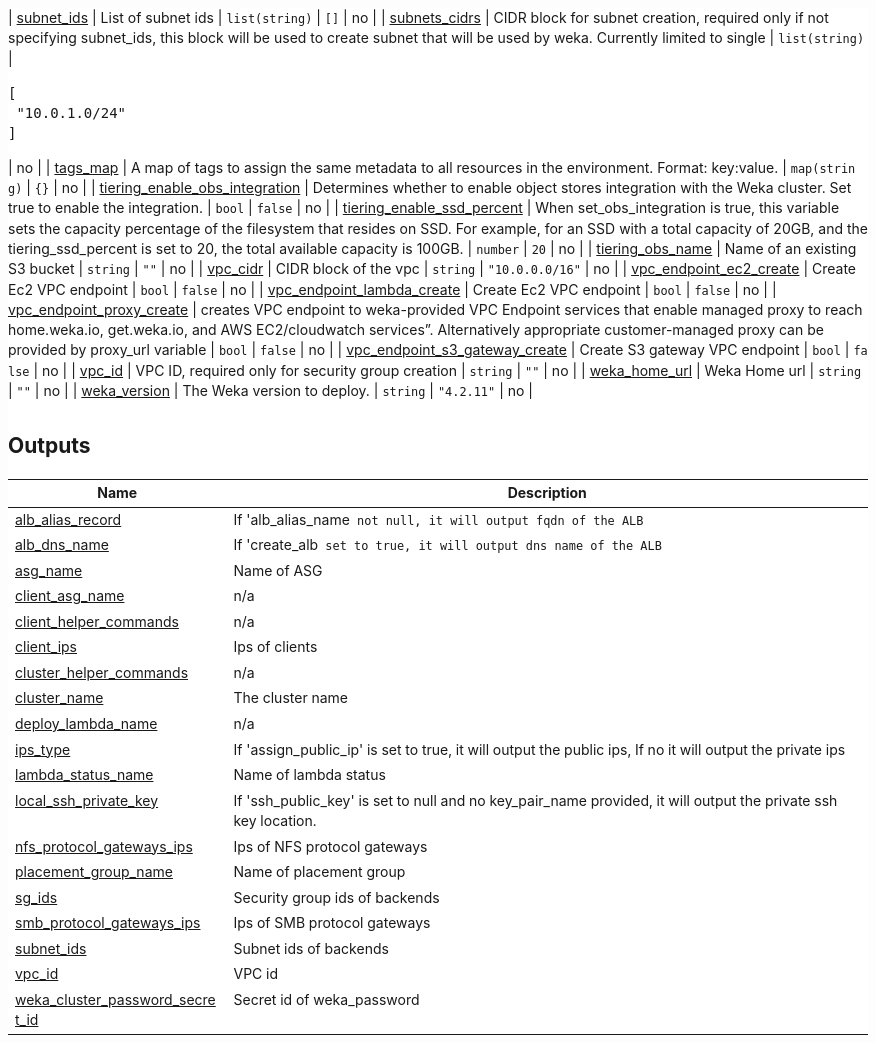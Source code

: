 | <a name="input_subnet_ids"></a> [subnet\_ids](#input\_subnet\_ids) | List of subnet ids | `list(string)` | `[]` | no |
| <a name="input_subnets_cidrs"></a> [subnets\_cidrs](#input\_subnets\_cidrs) | CIDR block for subnet creation, required only if not specifying subnet\_ids, this block will be used to create subnet that will be used by weka. Currently limited to single | `list(string)` | <pre>[<br>  "10.0.1.0/24"<br>]</pre> | no |
| <a name="input_tags_map"></a> [tags\_map](#input\_tags\_map) | A map of tags to assign the same metadata to all resources in the environment. Format: key:value. | `map(string)` | `{}` | no |
| <a name="input_tiering_enable_obs_integration"></a> [tiering\_enable\_obs\_integration](#input\_tiering\_enable\_obs\_integration) | Determines whether to enable object stores integration with the Weka cluster. Set true to enable the integration. | `bool` | `false` | no |
| <a name="input_tiering_enable_ssd_percent"></a> [tiering\_enable\_ssd\_percent](#input\_tiering\_enable\_ssd\_percent) | When set\_obs\_integration is true, this variable sets the capacity percentage of the filesystem that resides on SSD. For example, for an SSD with a total capacity of 20GB, and the tiering\_ssd\_percent is set to 20, the total available capacity is 100GB. | `number` | `20` | no |
| <a name="input_tiering_obs_name"></a> [tiering\_obs\_name](#input\_tiering\_obs\_name) | Name of an existing S3 bucket | `string` | `""` | no |
| <a name="input_vpc_cidr"></a> [vpc\_cidr](#input\_vpc\_cidr) | CIDR block of the vpc | `string` | `"10.0.0.0/16"` | no |
| <a name="input_vpc_endpoint_ec2_create"></a> [vpc\_endpoint\_ec2\_create](#input\_vpc\_endpoint\_ec2\_create) | Create Ec2 VPC endpoint | `bool` | `false` | no |
| <a name="input_vpc_endpoint_lambda_create"></a> [vpc\_endpoint\_lambda\_create](#input\_vpc\_endpoint\_lambda\_create) | Create Ec2 VPC endpoint | `bool` | `false` | no |
| <a name="input_vpc_endpoint_proxy_create"></a> [vpc\_endpoint\_proxy\_create](#input\_vpc\_endpoint\_proxy\_create) | creates VPC endpoint to weka-provided VPC Endpoint services that enable managed proxy to reach home.weka.io, get.weka.io, and AWS EC2/cloudwatch services”. Alternatively appropriate customer-managed proxy can be provided by proxy\_url variable | `bool` | `false` | no |
| <a name="input_vpc_endpoint_s3_gateway_create"></a> [vpc\_endpoint\_s3\_gateway\_create](#input\_vpc\_endpoint\_s3\_gateway\_create) | Create S3 gateway VPC endpoint | `bool` | `false` | no |
| <a name="input_vpc_id"></a> [vpc\_id](#input\_vpc\_id) | VPC ID, required only for security group creation | `string` | `""` | no |
| <a name="input_weka_home_url"></a> [weka\_home\_url](#input\_weka\_home\_url) | Weka Home url | `string` | `""` | no |
| <a name="input_weka_version"></a> [weka\_version](#input\_weka\_version) | The Weka version to deploy. | `string` | `"4.2.11"` | no |

## Outputs

| Name | Description |
|------|-------------|
| <a name="output_alb_alias_record"></a> [alb\_alias\_record](#output\_alb\_alias\_record) | If 'alb\_alias\_name` not null, it will output fqdn of the ALB` |
| <a name="output_alb_dns_name"></a> [alb\_dns\_name](#output\_alb\_dns\_name) | If 'create\_alb` set to true, it will output dns name of the ALB` |
| <a name="output_asg_name"></a> [asg\_name](#output\_asg\_name) | Name of ASG |
| <a name="output_client_asg_name"></a> [client\_asg\_name](#output\_client\_asg\_name) | n/a |
| <a name="output_client_helper_commands"></a> [client\_helper\_commands](#output\_client\_helper\_commands) | n/a |
| <a name="output_client_ips"></a> [client\_ips](#output\_client\_ips) | Ips of clients |
| <a name="output_cluster_helper_commands"></a> [cluster\_helper\_commands](#output\_cluster\_helper\_commands) | n/a |
| <a name="output_cluster_name"></a> [cluster\_name](#output\_cluster\_name) | The cluster name |
| <a name="output_deploy_lambda_name"></a> [deploy\_lambda\_name](#output\_deploy\_lambda\_name) | n/a |
| <a name="output_ips_type"></a> [ips\_type](#output\_ips\_type) | If 'assign\_public\_ip' is set to true, it will output the public ips, If no it will output the private ips |
| <a name="output_lambda_status_name"></a> [lambda\_status\_name](#output\_lambda\_status\_name) | Name of lambda status |
| <a name="output_local_ssh_private_key"></a> [local\_ssh\_private\_key](#output\_local\_ssh\_private\_key) | If 'ssh\_public\_key' is set to null and no key\_pair\_name provided, it will output the private ssh key location. |
| <a name="output_nfs_protocol_gateways_ips"></a> [nfs\_protocol\_gateways\_ips](#output\_nfs\_protocol\_gateways\_ips) | Ips of NFS protocol gateways |
| <a name="output_placement_group_name"></a> [placement\_group\_name](#output\_placement\_group\_name) | Name of placement group |
| <a name="output_sg_ids"></a> [sg\_ids](#output\_sg\_ids) | Security group ids of backends |
| <a name="output_smb_protocol_gateways_ips"></a> [smb\_protocol\_gateways\_ips](#output\_smb\_protocol\_gateways\_ips) | Ips of SMB protocol gateways |
| <a name="output_subnet_ids"></a> [subnet\_ids](#output\_subnet\_ids) | Subnet ids of backends |
| <a name="output_vpc_id"></a> [vpc\_id](#output\_vpc\_id) | VPC id |
| <a name="output_weka_cluster_password_secret_id"></a> [weka\_cluster\_password\_secret\_id](#output\_weka\_cluster\_password\_secret\_id) | Secret id of weka\_password |


